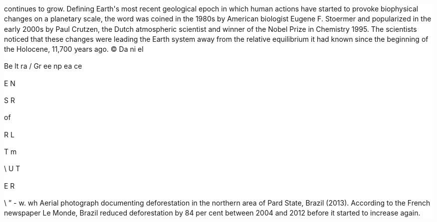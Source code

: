 continues to grow. Defining Earth's 
most recent geological epoch in which 
human actions have started to provoke 
biophysical changes on a planetary scale, 
the word was coined in the 1980s by 
American biologist Eugene F. Stoermer 
and popularized in the early 2000s by 
Paul Crutzen, the Dutch atmospheric 
scientist and winner of the Nobel Prize 
in Chemistry 1995. The scientists noticed 
that these changes were leading the Earth 
system away from the relative equilibrium 
it had known since the beginning of the 
Holocene, 11,700 years ago. 
© 
Da
ni
el
 
Be
lt
ra
/ 
Gr
ee
np
ea
ce
 
E
N
 
S
R
 
of
 
R
L
 
T
m
 
\ 
U
T
 
E
R
 
\ ” - w. wh 
Aerial photograph documenting 
deforestation in the northern 
area of Pard State, Brazil (2013). 
According to the French newspaper 
Le Monde, Brazil reduced 
deforestation by 84 per cent between 
2004 and 2012 before it started 
to increase again. 
 
